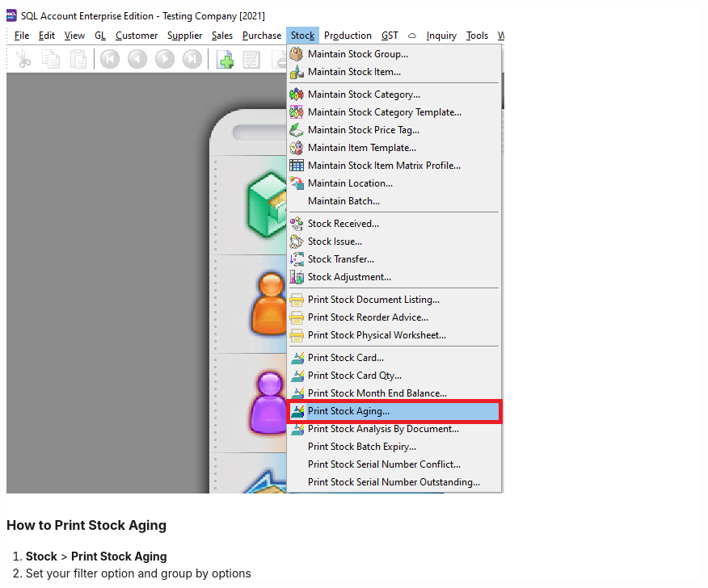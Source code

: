 ![print-stock-aging](../../../static/img/usage/stock/stock-report/print-stock-aging.png)

###  How to Print Stock Aging
1. **Stock** > **Print Stock Aging**
2. Set your filter option and group by options
